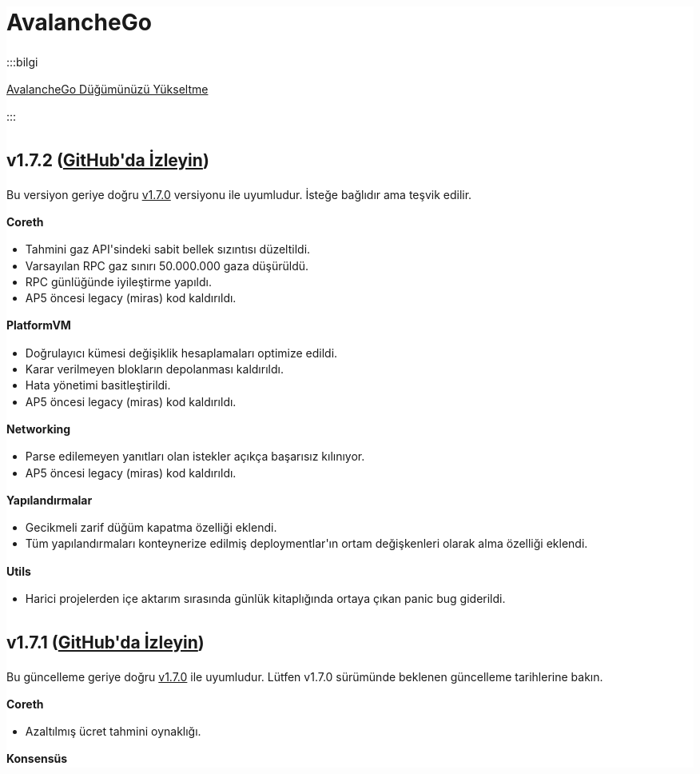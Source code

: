 # AvalancheGo

:::bilgi

[AvalancheGo Düğümünüzü Yükseltme](../tutorials/nodes-and-staking/upgrade-your-avalanchego-node.mdx)

:::

## v1.7.2 \([GitHub'da İzleyin](https://github.com/ava-labs/avalanchego/releases/tag/v1.7.2)\)

Bu versiyon geriye doğru [v1.7.0](https://github.com/ava-labs/avalanchego/releases/tag/v1.7.0) versiyonu ile uyumludur. İsteğe bağlıdır ama teşvik edilir.

**Coreth**

- Tahmini gaz API'sindeki sabit bellek sızıntısı düzeltildi.
- Varsayılan RPC gaz sınırı 50.000.000 gaza düşürüldü.
- RPC günlüğünde iyileştirme yapıldı.
- AP5 öncesi legacy \(miras\) kod kaldırıldı.

**PlatformVM**

- Doğrulayıcı kümesi değişiklik hesaplamaları optimize edildi.
- Karar verilmeyen blokların depolanması kaldırıldı.
- Hata yönetimi basitleştirildi.
- AP5 öncesi legacy \(miras\) kod kaldırıldı.

**Networking**

- Parse edilemeyen yanıtları olan istekler açıkça başarısız kılınıyor.
- AP5 öncesi legacy \(miras\) kod kaldırıldı.

**Yapılandırmalar**

- Gecikmeli zarif düğüm kapatma özelliği eklendi.
- Tüm yapılandırmaları konteynerize edilmiş deploymentlar'ın ortam değişkenleri olarak alma özelliği eklendi.

**Utils**

- Harici projelerden içe aktarım sırasında günlük kitaplığında ortaya çıkan panic bug giderildi.


## v1.7.1 \([GitHub'da İzleyin](https://github.com/ava-labs/avalanchego/releases/tag/v1.7.1)\)

Bu güncelleme geriye doğru [v1.7.0](https://github.com/ava-labs/avalanchego/releases/tag/v1.7.0) ile uyumludur. Lütfen v1.7.0 sürümünde beklenen güncelleme tarihlerine bakın.

**Coreth**

- Azaltılmış ücret tahmini oynaklığı.

**Konsensüs**

